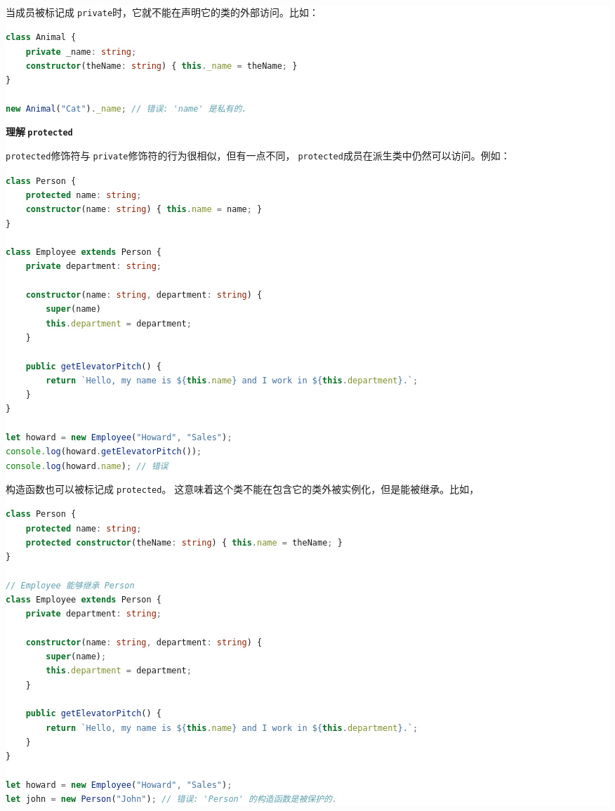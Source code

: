 当成员被标记成 `private`时，它就不能在声明它的类的外部访问。比如：

```ts
class Animal {
    private _name: string;
    constructor(theName: string) { this._name = theName; }
}

new Animal("Cat")._name; // 错误: 'name' 是私有的.
```

**理解 `protected`**

`protected`修饰符与 `private`修饰符的行为很相似，但有一点不同， `protected`成员在派生类中仍然可以访问。例如：

```ts
class Person {
    protected name: string;
    constructor(name: string) { this.name = name; }
}

class Employee extends Person {
    private department: string;

    constructor(name: string, department: string) {
        super(name)
        this.department = department;
    }

    public getElevatorPitch() {
        return `Hello, my name is ${this.name} and I work in ${this.department}.`;
    }
}

let howard = new Employee("Howard", "Sales");
console.log(howard.getElevatorPitch());
console.log(howard.name); // 错误
```

构造函数也可以被标记成 `protected`。 这意味着这个类不能在包含它的类外被实例化，但是能被继承。比如，

```ts
class Person {
    protected name: string;
    protected constructor(theName: string) { this.name = theName; }
}

// Employee 能够继承 Person
class Employee extends Person {
    private department: string;

    constructor(name: string, department: string) {
        super(name);
        this.department = department;
    }

    public getElevatorPitch() {
        return `Hello, my name is ${this.name} and I work in ${this.department}.`;
    }
}

let howard = new Employee("Howard", "Sales");
let john = new Person("John"); // 错误: 'Person' 的构造函数是被保护的.
```
